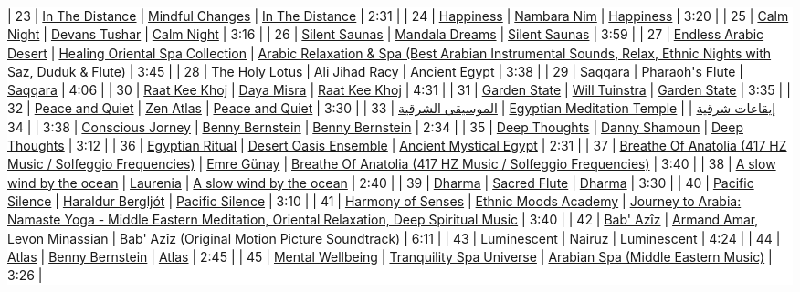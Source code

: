 | 23 | [In The Distance](https://open.spotify.com/track/5INKoLuvsbws7oBfS2rmEp) | [Mindful Changes](https://open.spotify.com/artist/6WiU7IgtszyQMUqb4tOkdC) | [In The Distance](https://open.spotify.com/album/4FbG1Q7xwrNpq1pfZL3psk) | 2:31 |
| 24 | [Happiness](https://open.spotify.com/track/0lJ5rRcxyYDFddnKptuyXQ) | [Nambara Nim](https://open.spotify.com/artist/3At7zeaoPY1lvcdRNioifv) | [Happiness](https://open.spotify.com/album/4yfV7rBQ4zDMOV5cOh9PBd) | 3:20 |
| 25 | [Calm Night](https://open.spotify.com/track/0GBLzni5lps2xbA5XnpSxg) | [Devans Tushar](https://open.spotify.com/artist/0NZhgsof9BXdMrzgt3S5rj) | [Calm Night](https://open.spotify.com/album/3rX4s5iGt5XMhgHr8eRsuK) | 3:16 |
| 26 | [Silent Saunas](https://open.spotify.com/track/2uO03QD9Ftji8n2ZLKglGi) | [Mandala Dreams](https://open.spotify.com/artist/3i1TDsrVS40yt81IHvWkg1) | [Silent Saunas](https://open.spotify.com/album/3HByXhtdotcuoB91KHcc1R) | 3:59 |
| 27 | [Endless Arabic Desert](https://open.spotify.com/track/4sTW8YNbQe6i6EpGs3vFoR) | [Healing Oriental Spa Collection](https://open.spotify.com/artist/0LohrwJvGCI9TAxhXIDf2v) | [Arabic Relaxation & Spa \(Best Arabian Instrumental Sounds, Relax, Ethnic Nights with Saz, Duduk & Flute\)](https://open.spotify.com/album/5RpuWZrVphDGU0ycATwchl) | 3:45 |
| 28 | [The Holy Lotus](https://open.spotify.com/track/4hAmtYjh0KOUbZg2zj5NsJ) | [Ali Jihad Racy](https://open.spotify.com/artist/3XNjqJKnHq6XYlQhn37aEz) | [Ancient Egypt](https://open.spotify.com/album/1zyhnXlg9bBP4hgKV6RBZG) | 3:38 |
| 29 | [Saqqara](https://open.spotify.com/track/1vZrg7QCREDWOEAe2ZgaGY) | [Pharaoh's Flute](https://open.spotify.com/artist/1SxH2ytHs9DxIZI7tqDbS6) | [Saqqara](https://open.spotify.com/album/7IXTLMVK68BE6F8bOlFoOy) | 4:06 |
| 30 | [Raat Kee Khoj](https://open.spotify.com/track/6aRBPJ1TcZFPPcw07UUSd5) | [Daya Misra](https://open.spotify.com/artist/4ym3cVsniN8Zfiq6c2mKb2) | [Raat Kee Khoj](https://open.spotify.com/album/4fPb0HKS6TEJKuehkk2SG9) | 4:31 |
| 31 | [Garden State](https://open.spotify.com/track/1oem56p9BOOYg51OVVkuVn) | [Will Tuinstra](https://open.spotify.com/artist/0saSJJHHdamRyjGmd789FD) | [Garden State](https://open.spotify.com/album/2rQMnPvRvBxACgYQ2Pd79S) | 3:35 |
| 32 | [Peace and Quiet](https://open.spotify.com/track/6fKAXHHXXu0IrgNbOASoFS) | [Zen Atlas](https://open.spotify.com/artist/6KjzMG22RTsrSCmy71Ok0N) | [Peace and Quiet](https://open.spotify.com/album/1VA2ltU2TnJ3uAFpXG1DZ0) | 3:30 |
| 33 | [الموسيقى الشرقية](https://open.spotify.com/track/0yjSKEPwxq23mlW5UKgBMI) | [Egyptian Meditation Temple](https://open.spotify.com/artist/3pKvR76WdkzFxvAiKrwibH) | [إيقاعات شرقية](https://open.spotify.com/album/36MW3rnu3O3ljTirs4WrJC) | 3:38 |
| 34 | [Conscious Jorney](https://open.spotify.com/track/5huIzPcRJkbL7UyyzViQPU) | [Benny Bernstein](https://open.spotify.com/artist/4iJdqHLAdAbYvCrB5hDnHM) | [Benny Bernstein](https://open.spotify.com/album/0H6fiGx3oWLzmtCvxhr2lM) | 2:34 |
| 35 | [Deep Thoughts](https://open.spotify.com/track/3FVd5GGOeJFvU97JFH7jMH) | [Danny Shamoun](https://open.spotify.com/artist/4X9F4TkZ1jKZfWJOTpeb3F) | [Deep Thoughts](https://open.spotify.com/album/3Hrxi0EvyWfNyA3l86ZCBI) | 3:12 |
| 36 | [Egyptian Ritual](https://open.spotify.com/track/6ynLu35rbxgMvlqvkpCayr) | [Desert Oasis Ensemble](https://open.spotify.com/artist/6uYXTp8nqbTh2KxABcLLSB) | [Ancient Mystical Egypt](https://open.spotify.com/album/1zzBtsnLZEWq1JMZT3Th5B) | 2:31 |
| 37 | [Breathe Of Anatolia \(417 HZ Music / Solfeggio Frequencies\)](https://open.spotify.com/track/1mRjF9HVwkJ472jWW2vZcy) | [Emre Günay](https://open.spotify.com/artist/25xzu9Ch95wnUGFagBDjix) | [Breathe Of Anatolia \(417 HZ Music / Solfeggio Frequencies\)](https://open.spotify.com/album/3FBg6aL3D0dvIVSX9M9h0U) | 3:40 |
| 38 | [A slow wind by the ocean](https://open.spotify.com/track/6bd9701rNFTrUFKVDzprf6) | [Laurenia](https://open.spotify.com/artist/3CMgnzIRwvCnBtdkdOb4dD) | [A slow wind by the ocean](https://open.spotify.com/album/0vkVuXoIR3HODhY6UND61K) | 2:40 |
| 39 | [Dharma](https://open.spotify.com/track/1mmJ23UvtuCs5DYWJNVudJ) | [Sacred Flute](https://open.spotify.com/artist/6dn5BFtVFrmBuZXS3Pt2Qi) | [Dharma](https://open.spotify.com/album/25WiKPYtScDlWpE7N8PCze) | 3:30 |
| 40 | [Pacific Silence](https://open.spotify.com/track/3c7lAcrausFsmGTJZUcVTO) | [Haraldur Bergljót](https://open.spotify.com/artist/5lIaD8O0ZoUIS3aybgfyeO) | [Pacific Silence](https://open.spotify.com/album/3bSUBIAWA65I875PsIwOO2) | 3:10 |
| 41 | [Harmony of Senses](https://open.spotify.com/track/6bJQjILATeEqvRSk9pU6cj) | [Ethnic Moods Academy](https://open.spotify.com/artist/0HPsSqgWf8994BfuySJoZl) | [Journey to Arabia: Namaste Yoga \- Middle Eastern Meditation, Oriental Relaxation, Deep Spiritual Music](https://open.spotify.com/album/4pGkIMQ2xwUJvnOmYyBr5j) | 3:40 |
| 42 | [Bab' Azîz](https://open.spotify.com/track/39MKo6PLDdb8NhACGWgwzd) | [Armand Amar](https://open.spotify.com/artist/2fJb06JRcuBWypwj46TQZj), [Levon Minassian](https://open.spotify.com/artist/0etYQllgAd4LK3t5LythT8) | [Bab' Azîz \(Original Motion Picture Soundtrack\)](https://open.spotify.com/album/5QzhxVmpWQkqzSMPcUG2JJ) | 6:11 |
| 43 | [Luminescent](https://open.spotify.com/track/5OWhqrWWxTYmbYbIpAmE4u) | [Nairuz](https://open.spotify.com/artist/5Rl9GnnclvARcDxCUMO02Y) | [Luminescent](https://open.spotify.com/album/64UGm861qokqOZbmpjR6du) | 4:24 |
| 44 | [Atlas](https://open.spotify.com/track/1HNM54pHKFCSEflvDYZwGC) | [Benny Bernstein](https://open.spotify.com/artist/4iJdqHLAdAbYvCrB5hDnHM) | [Atlas](https://open.spotify.com/album/1TY41tXfNuiL4incf5pFLO) | 2:45 |
| 45 | [Mental Wellbeing](https://open.spotify.com/track/28BKLc1P33rinEfjvXV8PW) | [Tranquility Spa Universe](https://open.spotify.com/artist/5JmcaXlVpjfZctdmHTgWLd) | [Arabian Spa \(Middle Eastern Music\)](https://open.spotify.com/album/3wpMpKERtJxcg3m8SOR8AX) | 3:26 |